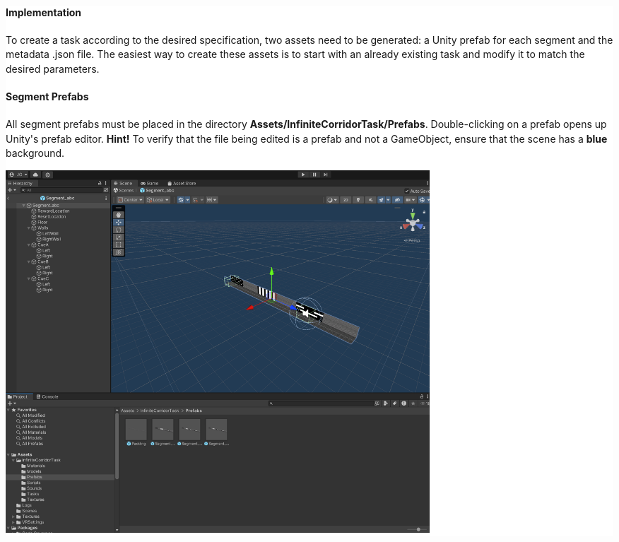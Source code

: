 #### Implementation

To create a task according to the desired specification, two assets need to be generated: a Unity prefab for each 
segment and the metadata .json file. The easiest way to create these assets is to start with an already existing 
task and modify it to match the desired parameters.

#### Segment Prefabs

All segment prefabs must be placed in the directory **Assets/InfiniteCorridorTask/Prefabs**. Double-clicking on a prefab 
opens up Unity's prefab editor. **Hint!** To verify that the file being edited is a prefab and not a GameObject, ensure
that the scene has a **blue** background.

<img src="imgs/segment_prefab.png" width="600">

